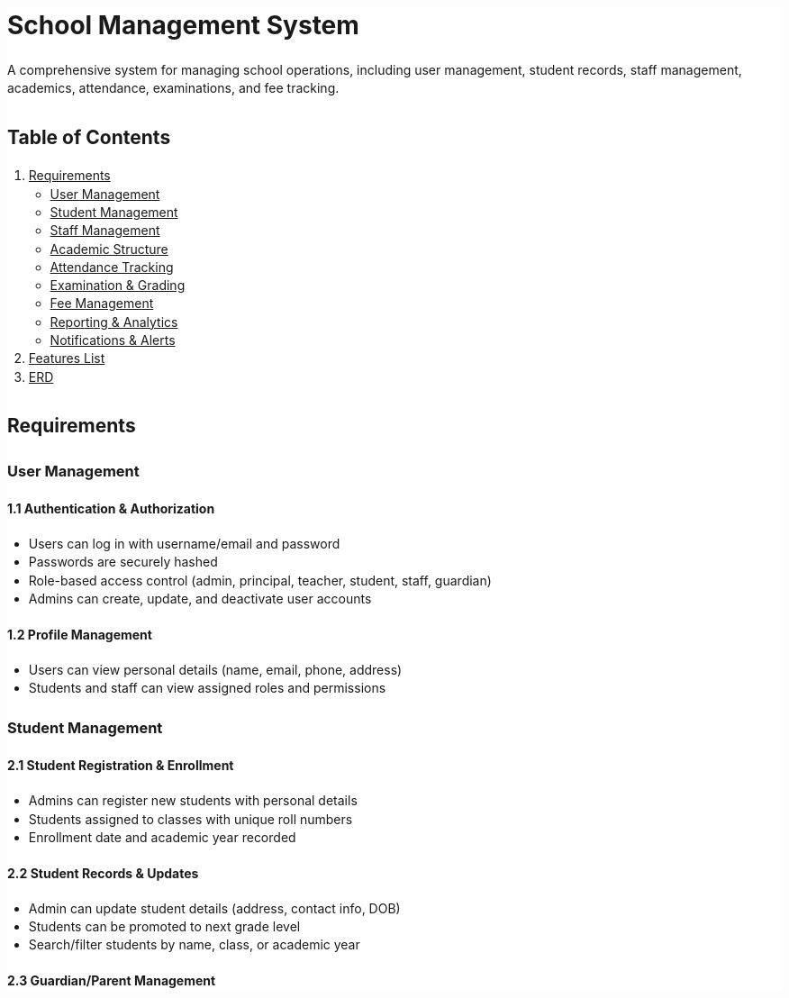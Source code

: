 # School Management System

A comprehensive system for managing school operations, including user management, student records, staff management, academics, attendance, examinations, and fee tracking.

## Table of Contents

1. [Requirements](#requirements)
   - [User Management](#user-management)
   - [Student Management](#student-management)
   - [Staff Management](#staff-management)
   - [Academic Structure](#academic-structure)
   - [Attendance Tracking](#attendance-tracking)
   - [Examination & Grading](#examination--grading)
   - [Fee Management](#fee-management)
   - [Reporting & Analytics](#reporting--analytics)
   - [Notifications & Alerts](#notifications--alerts)
2. [Features List](#features-list)
3. [ERD](#erd)

## Requirements

### User Management

#### 1.1 Authentication & Authorization

- Users can log in with username/email and password
- Passwords are securely hashed
- Role-based access control (admin, principal, teacher, student, staff, guardian)
- Admins can create, update, and deactivate user accounts

#### 1.2 Profile Management

- Users can view personal details (name, email, phone, address)
- Students and staff can view assigned roles and permissions

### Student Management

#### 2.1 Student Registration & Enrollment

- Admins can register new students with personal details
- Students assigned to classes with unique roll numbers
- Enrollment date and academic year recorded

#### 2.2 Student Records & Updates

- Admin can update student details (address, contact info, DOB)
- Students can be promoted to next grade level
- Search/filter students by name, class, or academic year

#### 2.3 Guardian/Parent Management
